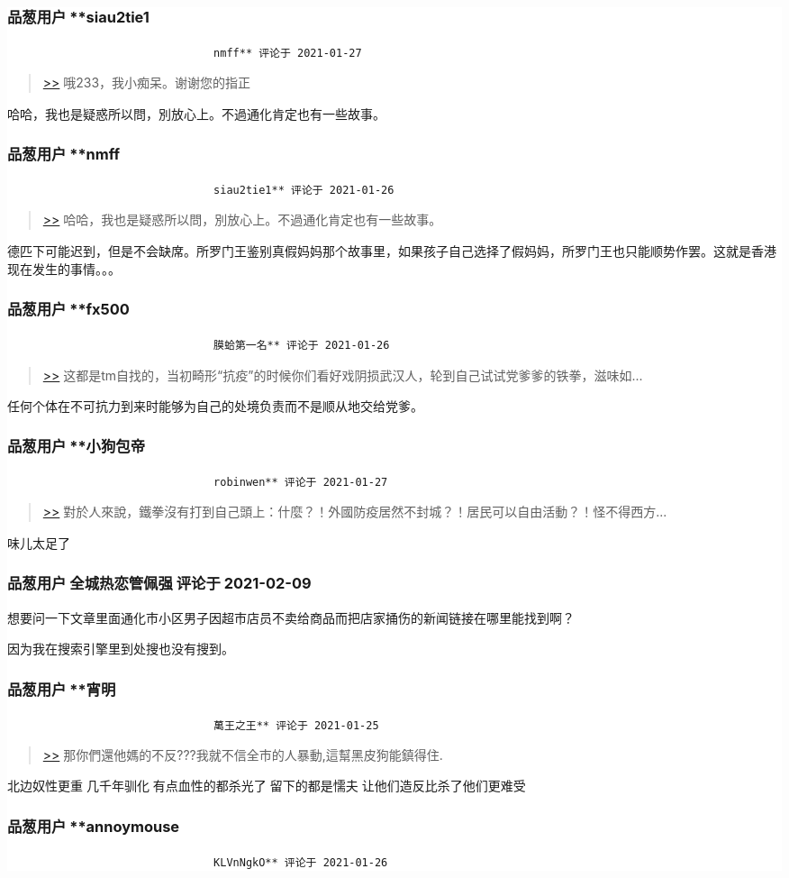 ### 品葱用户 **siau2tie1				
									nmff** 评论于 2021-01-27
        
> [\>>]( "/article/item_id-591311#") 哦233，我小痴呆。谢谢您的指正

  
哈哈，我也是疑惑所以問，別放心上。不過通化肯定也有一些故事。
        


            
### 品葱用户 **nmff				
									siau2tie1** 评论于 2021-01-26
        
> [\>>]( "/article/item_id-591431#") 哈哈，我也是疑惑所以問，別放心上。不過通化肯定也有一些故事。

  
德匹下可能迟到，但是不会缺席。所罗门王鉴别真假妈妈那个故事里，如果孩子自己选择了假妈妈，所罗门王也只能顺势作罢。这就是香港现在发生的事情。。。
        


            
### 品葱用户 **fx500				
									膜蛤第一名** 评论于 2021-01-26
        
> [\>>]( "/article/item_id-589794#") 这都是tm自找的，当初畸形“抗疫”的时候你们看好戏阴损武汉人，轮到自己试试党爹爹的铁拳，滋味如...

任何个体在不可抗力到来时能够为自己的处境负责而不是顺从地交给党爹。
        


            
### 品葱用户 **小狗包帝				
									robinwen** 评论于 2021-01-27
        
> [\>>]( "/article/item_id-589707#") 對於人來說，鐵拳沒有打到自己頭上：什麼？！外國防疫居然不封城？！居民可以自由活動？！怪不得西方...

  
  
味儿太足了
        


            
### 品葱用户 **全城热恋管佩强** 评论于 2021-02-09
        
想要问一下文章里面通化市小区男子因超市店员不卖给商品而把店家捅伤的新闻链接在哪里能找到啊？  
  
因为我在搜索引擎里到处搜也没有搜到。
        


            
### 品葱用户 **宵明				
									萬王之王** 评论于 2021-01-25
        
> [\>>]( "/article/item_id-590021#") 那你們還他媽的不反???我就不信全市的人暴動,這幫黑皮狗能鎮得住.

北边奴性更重 几千年驯化 有点血性的都杀光了 留下的都是懦夫 让他们造反比杀了他们更难受
        


            
### 品葱用户 **annoymouse				
									KLVnNgkO** 评论于 2021-01-26
        